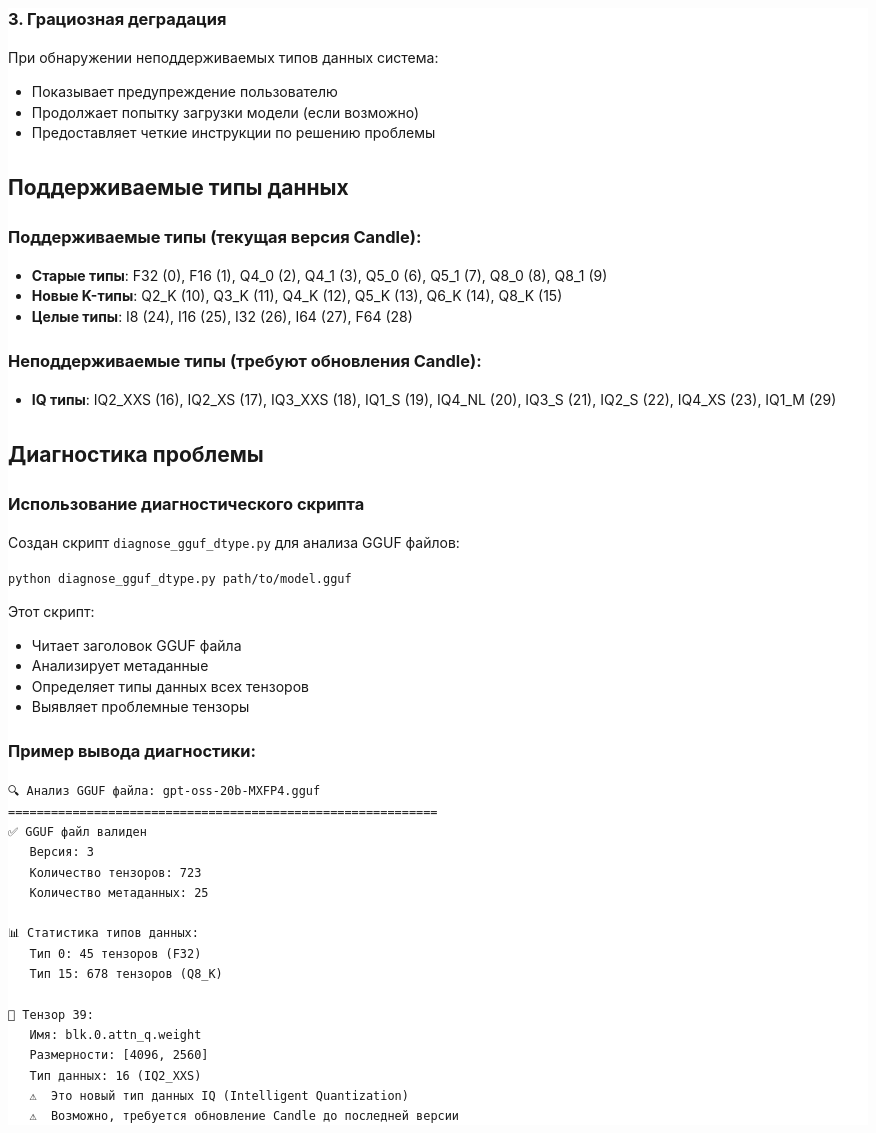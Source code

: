 ### 3. Грациозная деградация

При обнаружении неподдерживаемых типов данных система:

- Показывает предупреждение пользователю
- Продолжает попытку загрузки модели (если возможно)
- Предоставляет четкие инструкции по решению проблемы

## Поддерживаемые типы данных

### Поддерживаемые типы (текущая версия Candle):

- **Старые типы**: F32 (0), F16 (1), Q4_0 (2), Q4_1 (3), Q5_0 (6), Q5_1 (7), Q8_0 (8), Q8_1 (9)
- **Новые K-типы**: Q2_K (10), Q3_K (11), Q4_K (12), Q5_K (13), Q6_K (14), Q8_K (15)
- **Целые типы**: I8 (24), I16 (25), I32 (26), I64 (27), F64 (28)

### Неподдерживаемые типы (требуют обновления Candle):

- **IQ типы**: IQ2_XXS (16), IQ2_XS (17), IQ3_XXS (18), IQ1_S (19), IQ4_NL (20), IQ3_S (21), IQ2_S (22), IQ4_XS (23), IQ1_M (29)

## Диагностика проблемы

### Использование диагностического скрипта

Создан скрипт `diagnose_gguf_dtype.py` для анализа GGUF файлов:

```bash
python diagnose_gguf_dtype.py path/to/model.gguf
```

Этот скрипт:

- Читает заголовок GGUF файла
- Анализирует метаданные
- Определяет типы данных всех тензоров
- Выявляет проблемные тензоры

### Пример вывода диагностики:

```
🔍 Анализ GGUF файла: gpt-oss-20b-MXFP4.gguf
============================================================
✅ GGUF файл валиден
   Версия: 3
   Количество тензоров: 723
   Количество метаданных: 25

📊 Статистика типов данных:
   Тип 0: 45 тензоров (F32)
   Тип 15: 678 тензоров (Q8_K)

🎯 Тензор 39:
   Имя: blk.0.attn_q.weight
   Размерности: [4096, 2560]
   Тип данных: 16 (IQ2_XXS)
   ⚠️  Это новый тип данных IQ (Intelligent Quantization)
   ⚠️  Возможно, требуется обновление Candle до последней версии
```

